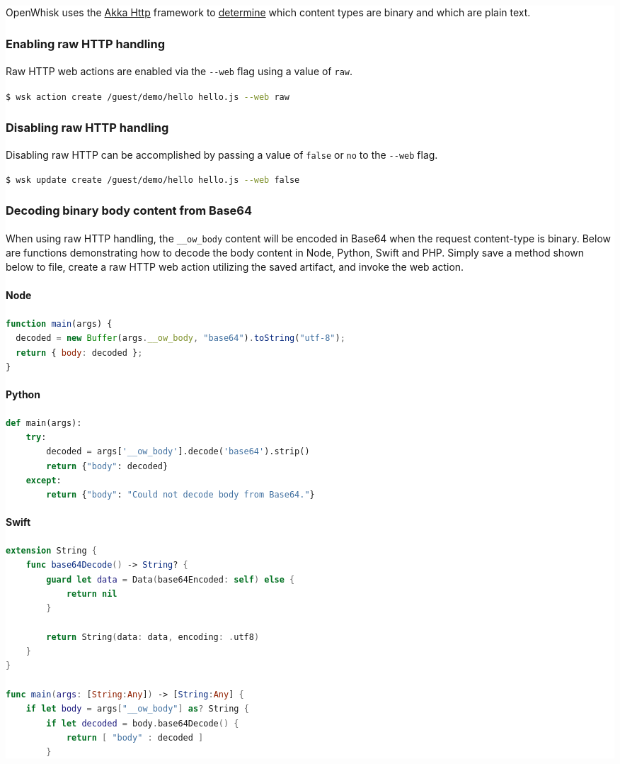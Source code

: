 OpenWhisk uses the
[Akka Http](http://doc.akka.io/docs/akka-http/current/scala/http/) framework to
[determine](http://doc.akka.io/api/akka-http/10.0.4/akka/http/scaladsl/model/MediaTypes$.html)
which content types are binary and which are plain text.

### Enabling raw HTTP handling

Raw HTTP web actions are enabled via the `--web` flag using a value of `raw`.

```bash
$ wsk action create /guest/demo/hello hello.js --web raw
```

### Disabling raw HTTP handling

Disabling raw HTTP can be accomplished by passing a value of `false` or `no` to
the `--web` flag.

```bash
$ wsk update create /guest/demo/hello hello.js --web false
```

### Decoding binary body content from Base64

When using raw HTTP handling, the `__ow_body` content will be encoded in Base64
when the request content-type is binary. Below are functions demonstrating how
to decode the body content in Node, Python, Swift and PHP. Simply save a method
shown below to file, create a raw HTTP web action utilizing the saved artifact,
and invoke the web action.

#### Node

```javascript
function main(args) {
  decoded = new Buffer(args.__ow_body, "base64").toString("utf-8");
  return { body: decoded };
}
```

#### Python

```python
def main(args):
    try:
        decoded = args['__ow_body'].decode('base64').strip()
        return {"body": decoded}
    except:
        return {"body": "Could not decode body from Base64."}
```

#### Swift

```swift
extension String {
    func base64Decode() -> String? {
        guard let data = Data(base64Encoded: self) else {
            return nil
        }

        return String(data: data, encoding: .utf8)
    }
}

func main(args: [String:Any]) -> [String:Any] {
    if let body = args["__ow_body"] as? String {
        if let decoded = body.base64Decode() {
            return [ "body" : decoded ]
        }
```